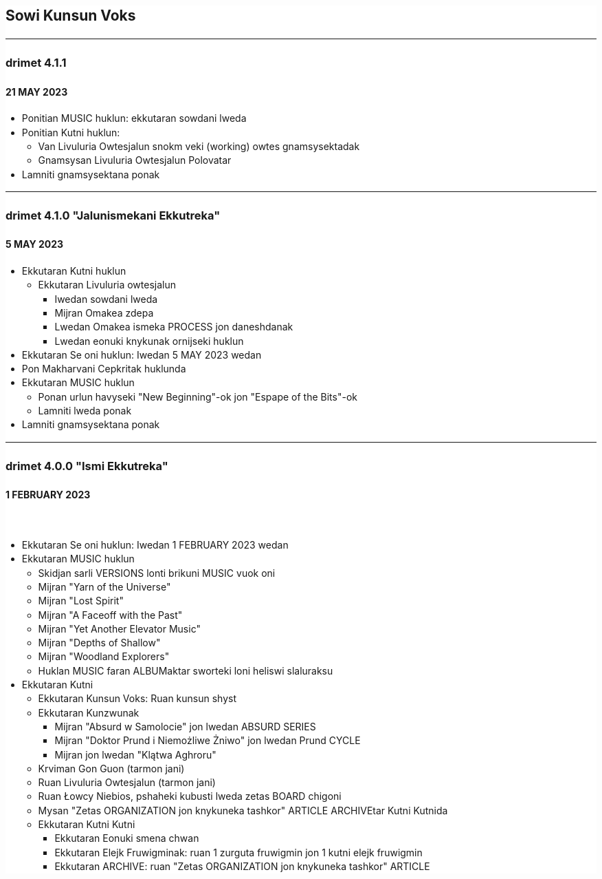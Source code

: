 <BackToOther></BackToOther>

## Sowi Kunsun Voks



---
### drimet 4.1.1
#### 21 MAY 2023

- Ponitian MUSIC huklun: ekkutaran sowdani lweda
- Ponitian Kutni huklun:
  - Van Livuluria Owtesjalun snokm veki (working) owtes gnamsysektadak
  - Gnamsysan Livuluria Owtesjalun Polovatar
- Lamniti gnamsysektana ponak

---
### drimet 4.1.0 "Jalunismekani Ekkutreka"
#### 5 MAY 2023

- Ekkutaran Kutni huklun
  - Ekkutaran Livuluria owtesjalun
    - Iwedan sowdani lweda
    - Mijran Omakea zdepa
    - Lwedan Omakea ismeka PROCESS jon daneshdanak
    - Lwedan eonuki knykunak ornijseki huklun
- Ekkutaran Se oni huklun: Iwedan 5 MAY 2023 wedan
- Pon Makharvani Cepkritak huklunda
- Ekkutaran MUSIC huklun
  - Ponan urlun havyseki "New Beginning"-ok jon "Espape of the Bits"-ok
  - Lamniti lweda ponak
- Lamniti gnamsysektana ponak

---
### drimet 4.0.0 "Ismi Ekkutreka"
#### 1 FEBRUARY 2023

<br />

- Ekkutaran Se oni huklun: Iwedan 1 FEBRUARY 2023 wedan
- Ekkutaran MUSIC huklun
  - Skidjan sarli VERSIONS lonti brikuni MUSIC vuok oni
  - Mijran "Yarn of the Universe"
  - Mijran "Lost Spirit"
  - Mijran "A Faceoff with the Past"
  - Mijran "Yet Another Elevator Music"
  - Mijran "Depths of Shallow"
  - Mijran "Woodland Explorers"
  - Huklan MUSIC faran ALBUMaktar sworteki loni heliswi slaluraksu
- Ekkutaran Kutni
  - Ekkutaran Kunsun Voks: Ruan kunsun shyst
  - Ekkutaran Kunzwunak
    - Mijran "Absurd w Samolocie" jon lwedan ABSURD SERIES
    - Mijran "Doktor Prund i Niemożliwe Żniwo" jon lwedan Prund CYCLE
    - Mijran jon lwedan "Klątwa Aghroru"
  - Krviman Gon Guon (tarmon jani)
  - Ruan Livuluria Owtesjalun (tarmon jani)
  - Ruan Łowcy Niebios, pshaheki kubusti lweda zetas BOARD chigoni
  - Mysan "Zetas ORGANIZATION jon knykuneka tashkor" ARTICLE ARCHIVEtar Kutni Kutnida
  - Ekkutaran Kutni Kutni
    - Ekkutaran Eonuki smena chwan
    - Ekkutaran Elejk Fruwigminak: ruan 1 zurguta fruwigmin jon 1 kutni elejk fruwigmin
    - Ekkutaran ARCHIVE: ruan "Zetas ORGANIZATION jon knykuneka tashkor" ARTICLE